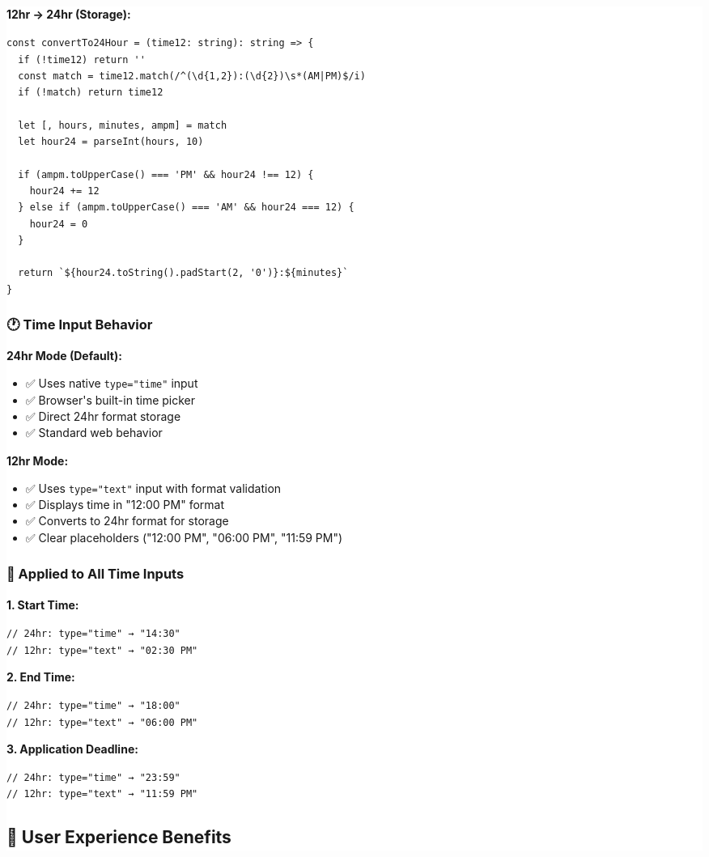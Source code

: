 **12hr → 24hr (Storage):**
```tsx
const convertTo24Hour = (time12: string): string => {
  if (!time12) return ''
  const match = time12.match(/^(\d{1,2}):(\d{2})\s*(AM|PM)$/i)
  if (!match) return time12
  
  let [, hours, minutes, ampm] = match
  let hour24 = parseInt(hours, 10)
  
  if (ampm.toUpperCase() === 'PM' && hour24 !== 12) {
    hour24 += 12
  } else if (ampm.toUpperCase() === 'AM' && hour24 === 12) {
    hour24 = 0
  }
  
  return `${hour24.toString().padStart(2, '0')}:${minutes}`
}
```

### **🕐 Time Input Behavior**

**24hr Mode (Default):**
- ✅ Uses native `type="time"` input
- ✅ Browser's built-in time picker
- ✅ Direct 24hr format storage
- ✅ Standard web behavior

**12hr Mode:**
- ✅ Uses `type="text"` input with format validation
- ✅ Displays time in "12:00 PM" format
- ✅ Converts to 24hr format for storage
- ✅ Clear placeholders ("12:00 PM", "06:00 PM", "11:59 PM")

### **📍 Applied to All Time Inputs**

**1. Start Time:**
```tsx
// 24hr: type="time" → "14:30"
// 12hr: type="text" → "02:30 PM"
```

**2. End Time:**
```tsx
// 24hr: type="time" → "18:00"  
// 12hr: type="text" → "06:00 PM"
```

**3. Application Deadline:**
```tsx
// 24hr: type="time" → "23:59"
// 12hr: type="text" → "11:59 PM"
```

## 🎯 User Experience Benefits
